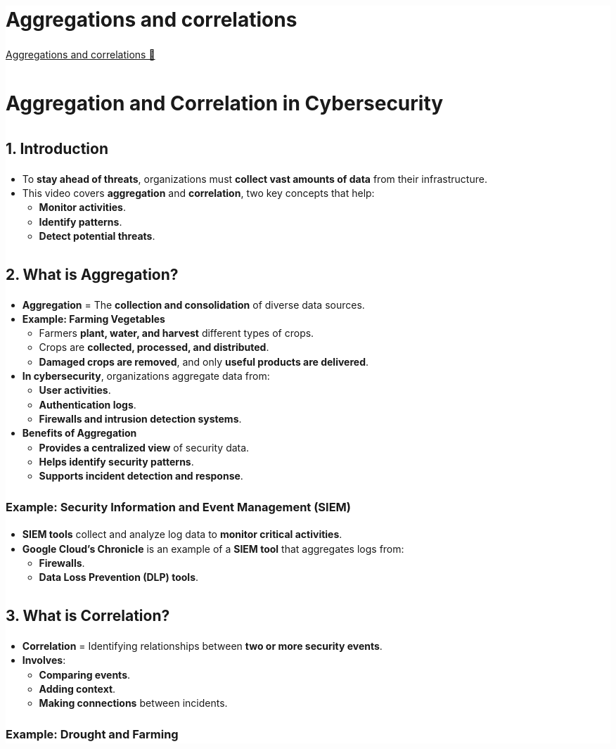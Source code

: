 # Aggregations and correlations

[Aggregations and correlations 🔗](https://www.coursera.org/learn/detect-respond-and-recover-from-cloud-cybersecurity-attacks/lecture/JvIAu/aggregations-and-correlations)

# Aggregation and Correlation in Cybersecurity

## 1. Introduction

- To **stay ahead of threats**, organizations must **collect vast amounts of data** from their infrastructure.
- This video covers **aggregation** and **correlation**, two key concepts that help:
  - **Monitor activities**.
  - **Identify patterns**.
  - **Detect potential threats**.

## 2. What is Aggregation?

- **Aggregation** = The **collection and consolidation** of diverse data sources.
- **Example: Farming Vegetables**
  - Farmers **plant, water, and harvest** different types of crops.
  - Crops are **collected, processed, and distributed**.
  - **Damaged crops are removed**, and only **useful products are delivered**.
- **In cybersecurity**, organizations aggregate data from:
  - **User activities**.
  - **Authentication logs**.
  - **Firewalls and intrusion detection systems**.
- **Benefits of Aggregation**
  - **Provides a centralized view** of security data.
  - **Helps identify security patterns**.
  - **Supports incident detection and response**.

### **Example: Security Information and Event Management (SIEM)**

- **SIEM tools** collect and analyze log data to **monitor critical activities**.
- **Google Cloud’s Chronicle** is an example of a **SIEM tool** that aggregates logs from:
  - **Firewalls**.
  - **Data Loss Prevention (DLP) tools**.

## 3. What is Correlation?

- **Correlation** = Identifying relationships between **two or more security events**.
- **Involves**:
  - **Comparing events**.
  - **Adding context**.
  - **Making connections** between incidents.

### **Example: Drought and Farming**

